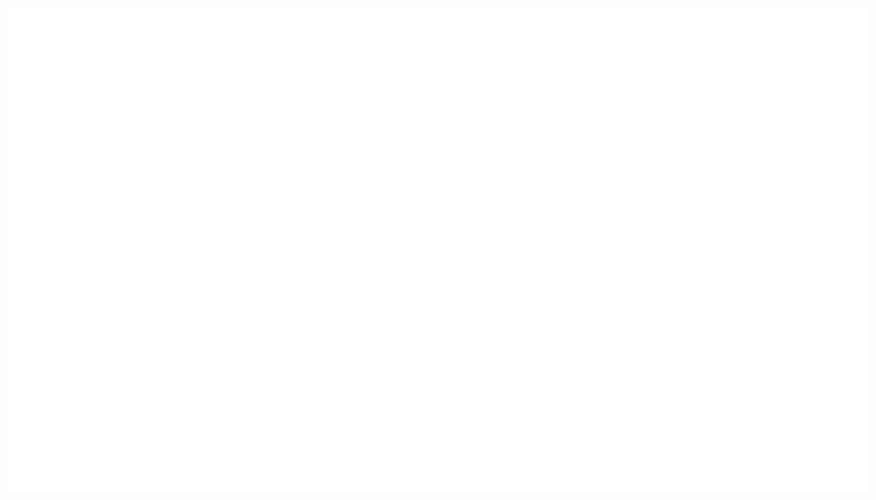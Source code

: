 <div style="position: relative; padding-bottom: 56.25%; height: 0;"><iframe src="https://www.youtube.com/embed/po5F1udSA6w" title="YouTube video player" frameborder="0" allow="accelerometer; autoplay; clipboard-write; encrypted-media; gyroscope; picture-in-picture" allowfullscreen style="position: absolute; top: 0; left: 0; width: 100%; height: 100%;"></iframe></div>

